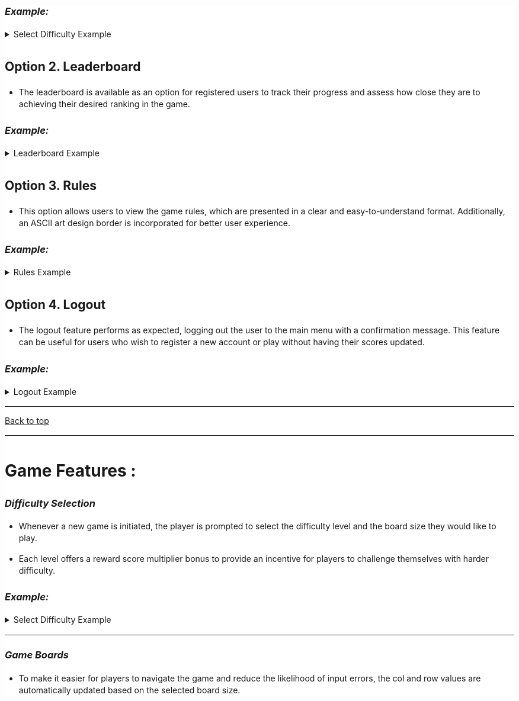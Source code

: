 ### ***Example:***
<details><summary>Select Difficulty Example</summary></details>

## Option 2. Leaderboard
- The leaderboard is available as an option for registered users to track their progress and assess how close they are to achieving their desired ranking in the game.

### ***Example:***
<details><summary>Leaderboard Example</summary></details>

## Option 3. Rules
- This option allows users to view the game rules, which are presented in a clear and easy-to-understand format. Additionally, an ASCII art design border is incorporated for better user experience.

### ***Example:***
<details><summary>Rules Example</summary></details>

## Option 4. Logout
- The logout feature performs as expected, logging out the user to the main menu with a confirmation message. This feature can be useful for users who wish to register a new account or play without having their scores updated.

### ***Example:***
<details><summary>Logout Example</summary></details>

---

[Back to top](<#table-of-contents>)

---

# **Game Features :**

### ***Difficulty Selection***
- Whenever a new game is initiated, the player is prompted to select the difficulty level and the board size 
they would like to play.

- Each level offers a reward score multiplier bonus to provide an incentive for players to challenge themselves with harder difficulty.

### ***Example:***
<details><summary>Select Difficulty Example</summary></details>

---

### ***Game Boards***
- To make it easier for players to navigate the game and reduce the likelihood of input errors, the col and row values are automatically updated based on the selected board size.
